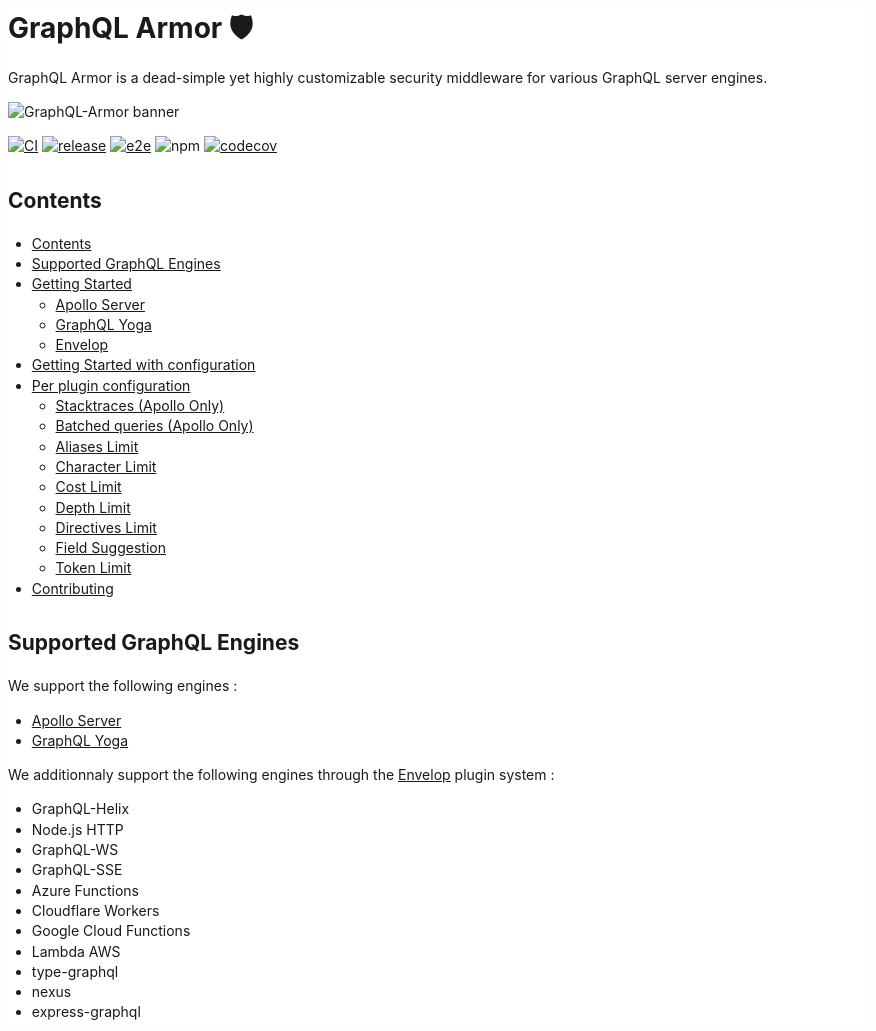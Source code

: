 # GraphQL Armor 🛡️

GraphQL Armor is a dead-simple yet highly customizable security middleware for various GraphQL server engines.

![GraphQL-Armor banner](https://raw.githubusercontent.com/Escape-Technologies/graphql-armor/main/packages/docs/banner.png)

[![CI](https://github.com/Escape-Technologies/graphql-armor/actions/workflows/ci.yaml/badge.svg)](https://github.com/Escape-Technologies/graphql-armor/actions/workflows/ci.yaml) [![release](https://github.com/Escape-Technologies/graphql-armor/actions/workflows/release.yaml/badge.svg)](https://github.com/Escape-Technologies/graphql-armor/actions/workflows/release.yaml) [![e2e](https://github.com/Escape-Technologies/graphql-armor/actions/workflows/e2e.yaml/badge.svg)](https://github.com/Escape-Technologies/graphql-armor/actions/workflows/e2e.yaml) ![npm](https://img.shields.io/npm/v/@escape.tech/graphql-armor) [![codecov](https://codecov.io/gh/Escape-Technologies/graphql-armor/branch/main/graph/badge.svg)](https://codecov.io/gh/Escape-Technologies/graphql-armor)

## Contents

- [Contents](#contents)
- [Supported GraphQL Engines](#supported-graphql-engines)
- [Getting Started](#getting-started)
  - [Apollo Server](#apollo-server)
  - [GraphQL Yoga](#graphql-yoga)
  - [Envelop](#envelop)
- [Getting Started with configuration](#getting-started-with-configuration)
- [Per plugin configuration](#per-plugin-configuration)
  - [Stacktraces (Apollo Only)](#stacktraces-apollo-only)
  - [Batched queries (Apollo Only)](#batched-queries-apollo-only)
  - [Aliases Limit](#aliases-limit)
  - [Character Limit](#character-limit)
  - [Cost Limit](#cost-limit)
  - [Depth Limit](#depth-limit)
  - [Directives Limit](#directives-limit)
  - [Field Suggestion](#field-suggestion)
  - [Token Limit](#token-limit)
- [Contributing](#contributing)

## Supported GraphQL Engines

We support the following engines :

- [Apollo Server](https://www.apollographql.com/)
- [GraphQL Yoga](https://www.graphql-yoga.com/)

We additionnaly support the following engines through the [Envelop](https://www.envelop.dev/) plugin system :

- GraphQL-Helix
- Node.js HTTP
- GraphQL-WS
- GraphQL-SSE
- Azure Functions
- Cloudflare Workers
- Google Cloud Functions
- Lambda AWS
- type-graphql
- nexus
- express-graphql
